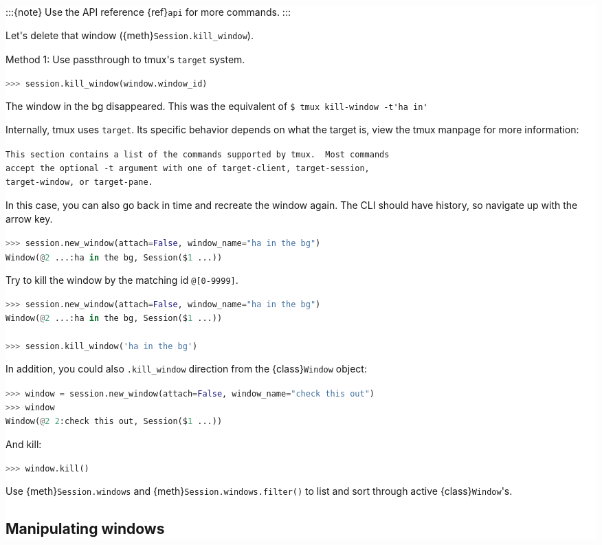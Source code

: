 :::{note}
Use the API reference {ref}`api` for more commands.
:::

Let's delete that window ({meth}`Session.kill_window`).

Method 1: Use passthrough to tmux's `target` system.

```python
>>> session.kill_window(window.window_id)
```

The window in the bg disappeared. This was the equivalent of
`$ tmux kill-window -t'ha in'`

Internally, tmux uses `target`. Its specific behavior depends on what the
target is, view the tmux manpage for more information:

```
This section contains a list of the commands supported by tmux.  Most commands
accept the optional -t argument with one of target-client, target-session,
target-window, or target-pane.
```

In this case, you can also go back in time and recreate the window again. The CLI
should have history, so navigate up with the arrow key.

```python
>>> session.new_window(attach=False, window_name="ha in the bg")
Window(@2 ...:ha in the bg, Session($1 ...))
```

Try to kill the window by the matching id `@[0-9999]`.

```python
>>> session.new_window(attach=False, window_name="ha in the bg")
Window(@2 ...:ha in the bg, Session($1 ...))

>>> session.kill_window('ha in the bg')
```

In addition, you could also `.kill_window` direction from the {class}`Window`
object:

```python
>>> window = session.new_window(attach=False, window_name="check this out")
>>> window
Window(@2 2:check this out, Session($1 ...))
```

And kill:

```python
>>> window.kill()
```

Use {meth}`Session.windows` and {meth}`Session.windows.filter()` to list and sort
through active {class}`Window`'s.

## Manipulating windows


[tmux]: https://tmux.github.io/
[pip]: https://pip.pypa.io/en/stable/
[tmuxp]: https://tmuxp.git-pull.com/
[`tmuxp shell`]: https://tmuxp.git-pull.com/cli/shell.html
[workspacebuilder.py]: https://github.com/tmux-python/libtmux/blob/master/libtmux/workspacebuilder.py
[test suite]: https://github.com/tmux-python/libtmux/tree/master/tests
[ptpython]: https://github.com/prompt-toolkit/ptpython